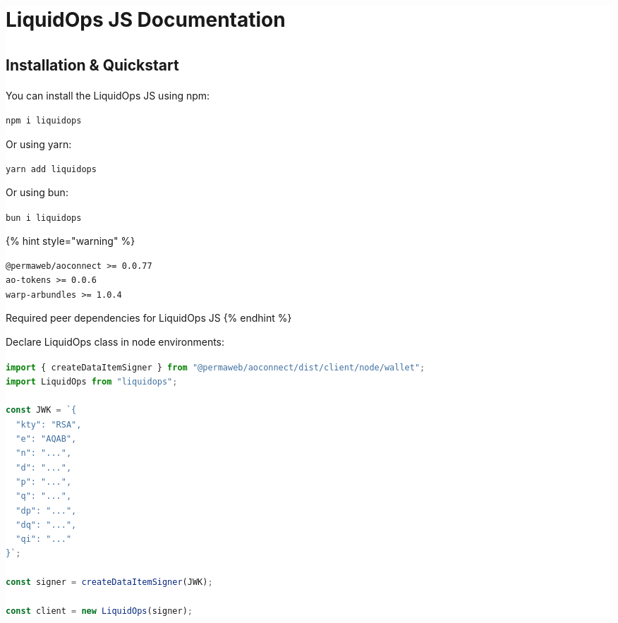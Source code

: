 # LiquidOps JS Documentation

## Installation & Quickstart

You can install the LiquidOps JS using npm:

```
npm i liquidops
```

Or using yarn:

```
yarn add liquidops
```

Or using bun:

```
bun i liquidops
```

{% hint style="warning" %}

```
@permaweb/aoconnect >= 0.0.77
ao-tokens >= 0.0.6
warp-arbundles >= 1.0.4
```

Required peer dependencies for LiquidOps JS
{% endhint %}

Declare LiquidOps class in node environments:

```typescript
import { createDataItemSigner } from "@permaweb/aoconnect/dist/client/node/wallet";
import LiquidOps from "liquidops";

const JWK = `{
  "kty": "RSA",
  "e": "AQAB",
  "n": "...",
  "d": "...",
  "p": "...",
  "q": "...",
  "dp": "...",
  "dq": "...",
  "qi": "..."
}`;

const signer = createDataItemSigner(JWK);

const client = new LiquidOps(signer);
```
